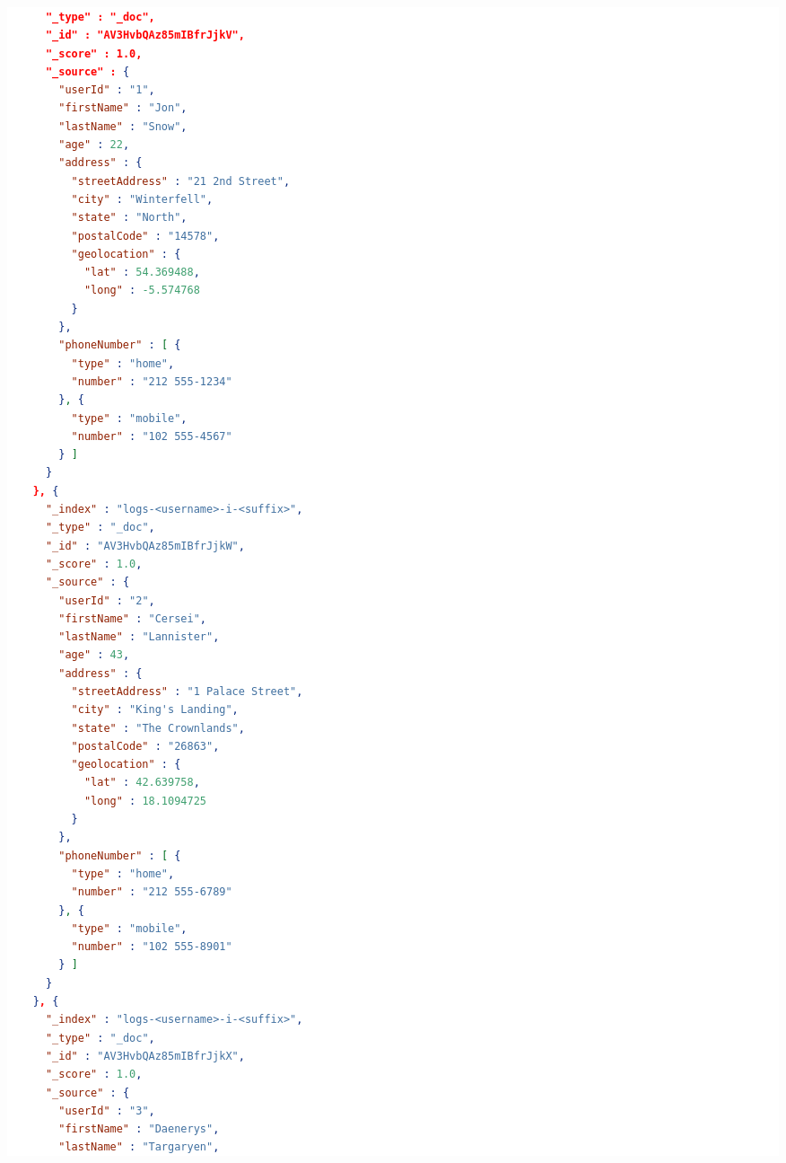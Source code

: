 ```json
      "_type" : "_doc",
      "_id" : "AV3HvbQAz85mIBfrJjkV",
      "_score" : 1.0,
      "_source" : {
        "userId" : "1",
        "firstName" : "Jon",
        "lastName" : "Snow",
        "age" : 22,
        "address" : {
          "streetAddress" : "21 2nd Street",
          "city" : "Winterfell",
          "state" : "North",
          "postalCode" : "14578",
          "geolocation" : {
            "lat" : 54.369488,
            "long" : -5.574768
          }
        },
        "phoneNumber" : [ {
          "type" : "home",
          "number" : "212 555-1234"
        }, {
          "type" : "mobile",
          "number" : "102 555-4567"
        } ]
      }
    }, {
      "_index" : "logs-<username>-i-<suffix>",
      "_type" : "_doc",
      "_id" : "AV3HvbQAz85mIBfrJjkW",
      "_score" : 1.0,
      "_source" : {
        "userId" : "2",
        "firstName" : "Cersei",
        "lastName" : "Lannister",
        "age" : 43,
        "address" : {
          "streetAddress" : "1 Palace Street",
          "city" : "King's Landing",
          "state" : "The Crownlands",
          "postalCode" : "26863",
          "geolocation" : {
            "lat" : 42.639758,
            "long" : 18.1094725
          }
        },
        "phoneNumber" : [ {
          "type" : "home",
          "number" : "212 555-6789"
        }, {
          "type" : "mobile",
          "number" : "102 555-8901"
        } ]
      }
    }, {
      "_index" : "logs-<username>-i-<suffix>",
      "_type" : "_doc",
      "_id" : "AV3HvbQAz85mIBfrJjkX",
      "_score" : 1.0,
      "_source" : {
        "userId" : "3",
        "firstName" : "Daenerys",
        "lastName" : "Targaryen",
```